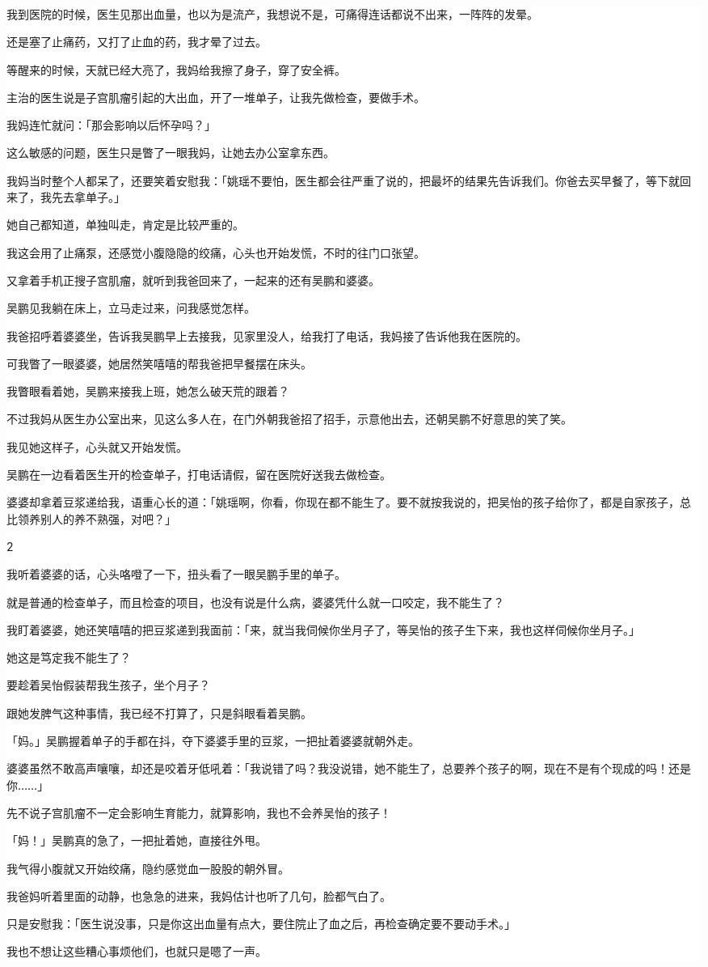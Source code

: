 我到医院的时候，医生见那出血量，也以为是流产，我想说不是，可痛得连话都说不出来，一阵阵的发晕。

还是塞了止痛药，又打了止血的药，我才晕了过去。

等醒来的时候，天就已经大亮了，我妈给我擦了身子，穿了安全裤。

主治的医生说是子宫肌瘤引起的大出血，开了一堆单子，让我先做检查，要做手术。

我妈连忙就问：「那会影响以后怀孕吗？」

这么敏感的问题，医生只是瞥了一眼我妈，让她去办公室拿东西。

我妈当时整个人都呆了，还要笑着安慰我：「姚瑶不要怕，医生都会往严重了说的，把最坏的结果先告诉我们。你爸去买早餐了，等下就回来了，我先去拿单子。」

她自己都知道，单独叫走，肯定是比较严重的。

我这会用了止痛泵，还感觉小腹隐隐的绞痛，心头也开始发慌，不时的往门口张望。

又拿着手机正搜子宫肌瘤，就听到我爸回来了，一起来的还有吴鹏和婆婆。

吴鹏见我躺在床上，立马走过来，问我感觉怎样。

我爸招呼着婆婆坐，告诉我吴鹏早上去接我，见家里没人，给我打了电话，我妈接了告诉他我在医院的。

可我瞥了一眼婆婆，她居然笑嘻嘻的帮我爸把早餐摆在床头。

我瞥眼看着她，吴鹏来接我上班，她怎么破天荒的跟着？

不过我妈从医生办公室出来，见这么多人在，在门外朝我爸招了招手，示意他出去，还朝吴鹏不好意思的笑了笑。

我见她这样子，心头就又开始发慌。

吴鹏在一边看着医生开的检查单子，打电话请假，留在医院好送我去做检查。

婆婆却拿着豆浆递给我，语重心长的道：「姚瑶啊，你看，你现在都不能生了。要不就按我说的，把吴怡的孩子给你了，都是自家孩子，总比领养别人的养不熟强，对吧？」

2

我听着婆婆的话，心头咯噔了一下，扭头看了一眼吴鹏手里的单子。

就是普通的检查单子，而且检查的项目，也没有说是什么病，婆婆凭什么就一口咬定，我不能生了？

我盯着婆婆，她还笑嘻嘻的把豆浆递到我面前：「来，就当我伺候你坐月子了，等吴怡的孩子生下来，我也这样伺候你坐月子。」

她这是笃定我不能生了？

要趁着吴怡假装帮我生孩子，坐个月子？

跟她发脾气这种事情，我已经不打算了，只是斜眼看着吴鹏。

「妈。」吴鹏握着单子的手都在抖，夺下婆婆手里的豆浆，一把扯着婆婆就朝外走。

婆婆虽然不敢高声嚷嚷，却还是咬着牙低吼着：「我说错了吗？我没说错，她不能生了，总要养个孩子的啊，现在不是有个现成的吗！还是你……」

先不说子宫肌瘤不一定会影响生育能力，就算影响，我也不会养吴怡的孩子！

「妈！」吴鹏真的急了，一把扯着她，直接往外甩。

我气得小腹就又开始绞痛，隐约感觉血一股股的朝外冒。

我爸妈听着里面的动静，也急急的进来，我妈估计也听了几句，脸都气白了。

只是安慰我：「医生说没事，只是你这出血量有点大，要住院止了血之后，再检查确定要不要动手术。」

我也不想让这些糟心事烦他们，也就只是嗯了一声。
